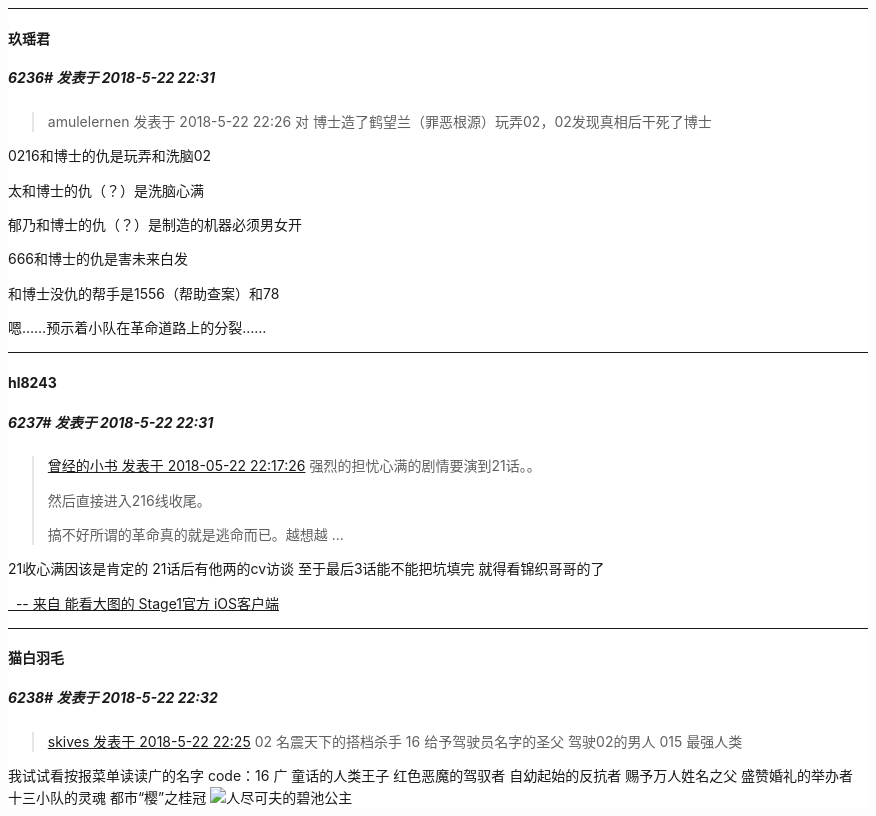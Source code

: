 
-----

####  玖瑶君  
##### 6236#       发表于 2018-5-22 22:31


<blockquote>amulelernen 发表于 2018-5-22 22:26
对 博士造了鹤望兰（罪恶根源）玩弄02，02发现真相后干死了博士</blockquote>
0216和博士的仇是玩弄和洗脑02

太和博士的仇（？）是洗脑心满

郁乃和博士的仇（？）是制造的机器必须男女开

666和博士的仇是害未来白发


和博士没仇的帮手是1556（帮助查案）和78


嗯……预示着小队在革命道路上的分裂……


-----

####  hl8243  
##### 6237#       发表于 2018-5-22 22:31


<blockquote><a href="httphttps://bbs.saraba1st.com/2b/forum.php?mod=redirect&amp;goto=findpost&amp;pid=39736050&amp;ptid=1673546" target="_blank">曾经的小书 发表于 2018-05-22 22:17:26</a>
强烈的担忧心满的剧情要演到21话。。

然后直接进入216线收尾。

搞不好所谓的革命真的就是逃命而已。越想越 ...</blockquote>21收心满因该是肯定的
21话后有他两的cv访谈
至于最后3话能不能把坑填完
就得看锦织哥哥的了

[  -- 来自 能看大图的 Stage1官方 iOS客户端](https://itunes.apple.com/fi/app/saraba1st/id1221237470?mt=8)


-----

####  猫白羽毛  
##### 6238#       发表于 2018-5-22 22:32


<blockquote><a href="httphttps://bbs.saraba1st.com/2b/forum.php?mod=redirect&amp;goto=findpost&amp;pid=39736144&amp;ptid=1673546" target="_blank">skives 发表于 2018-5-22 22:25</a>
02 名震天下的搭档杀手
16 给予驾驶员名字的圣父 驾驶02的男人
015 最强人类</blockquote>
我试试看按报菜单读读广的名字
code：16 广
童话的人类王子
红色恶魔的驾驭者
自幼起始的反抗者
赐予万人姓名之父
盛赞婚礼的举办者
十三小队的灵魂
都市“樱”之桂冠
<img src="https://static.saraba1st.com/image/smiley/face2017/037.png" referrerpolicy="no-referrer">人尽可夫的碧池公主
